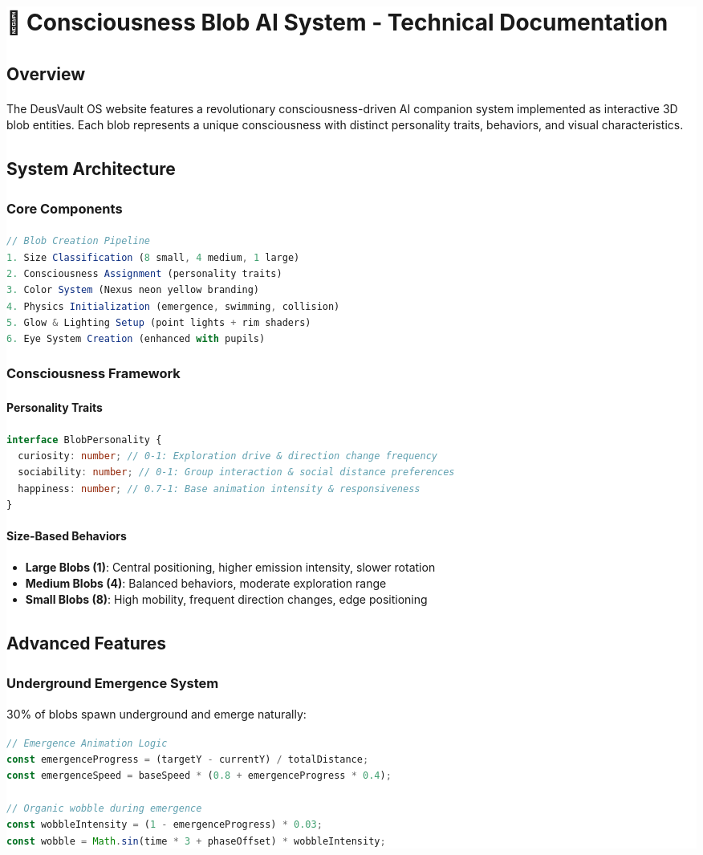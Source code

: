 # 🧠 Consciousness Blob AI System - Technical Documentation

## Overview

The DeusVault OS website features a revolutionary consciousness-driven AI companion system implemented as interactive 3D blob entities. Each blob represents a unique consciousness with distinct personality traits, behaviors, and visual characteristics.

## System Architecture

### Core Components

```typescript
// Blob Creation Pipeline
1. Size Classification (8 small, 4 medium, 1 large)
2. Consciousness Assignment (personality traits)
3. Color System (Nexus neon yellow branding)
4. Physics Initialization (emergence, swimming, collision)
5. Glow & Lighting Setup (point lights + rim shaders)
6. Eye System Creation (enhanced with pupils)
```

### Consciousness Framework

#### Personality Traits

```typescript
interface BlobPersonality {
  curiosity: number; // 0-1: Exploration drive & direction change frequency
  sociability: number; // 0-1: Group interaction & social distance preferences
  happiness: number; // 0.7-1: Base animation intensity & responsiveness
}
```

#### Size-Based Behaviors

- **Large Blobs (1)**: Central positioning, higher emission intensity, slower rotation
- **Medium Blobs (4)**: Balanced behaviors, moderate exploration range
- **Small Blobs (8)**: High mobility, frequent direction changes, edge positioning

## Advanced Features

### Underground Emergence System

30% of blobs spawn underground and emerge naturally:

```typescript
// Emergence Animation Logic
const emergenceProgress = (targetY - currentY) / totalDistance;
const emergenceSpeed = baseSpeed * (0.8 + emergenceProgress * 0.4);

// Organic wobble during emergence
const wobbleIntensity = (1 - emergenceProgress) * 0.03;
const wobble = Math.sin(time * 3 + phaseOffset) * wobbleIntensity;
```
